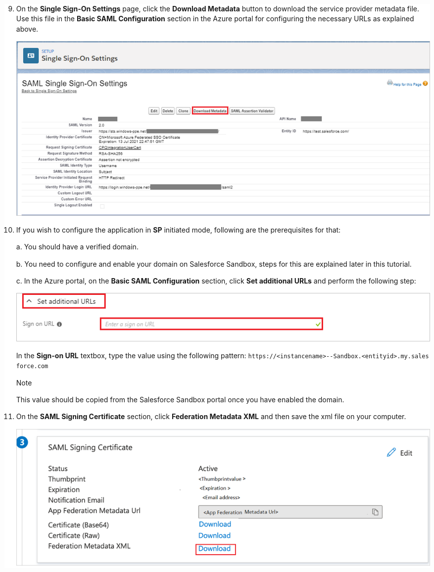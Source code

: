 9. On the **Single Sign-On Settings** page, click the **Download Metadata** button to download the service provider metadata file. Use this file in the **Basic SAML Configuration** section in the Azure portal for configuring the necessary URLs as explained above.

    ![Screenshot that shows the "Single Sign-On Settings" page with the "Download Metadata" button selected.](./media/salesforce-sandbox-tutorial/configure4.png)

10. If you wish to configure the application in **SP** initiated mode, following are the prerequisites for that:

    a. You should have a verified domain.

    b. You need to configure and enable your domain on Salesforce Sandbox, steps for this are explained later in this tutorial.

    c. In the Azure portal, on the **Basic SAML Configuration** section, click **Set additional URLs** and perform the following step:
  
    ![Salesforce Sandbox Domain and URLs single sign-on information](common/both-signonurl.png)

    In the **Sign-on URL** textbox, type the value using the following pattern: `https://<instancename>--Sandbox.<entityid>.my.salesforce.com`

    > [!NOTE]
    > This value should be copied from the Salesforce Sandbox portal once you have enabled the domain.

11. On the **SAML Signing Certificate** section, click **Federation Metadata XML** and then save the xml file on your computer.

	![The Certificate download link](common/metadataxml.png)